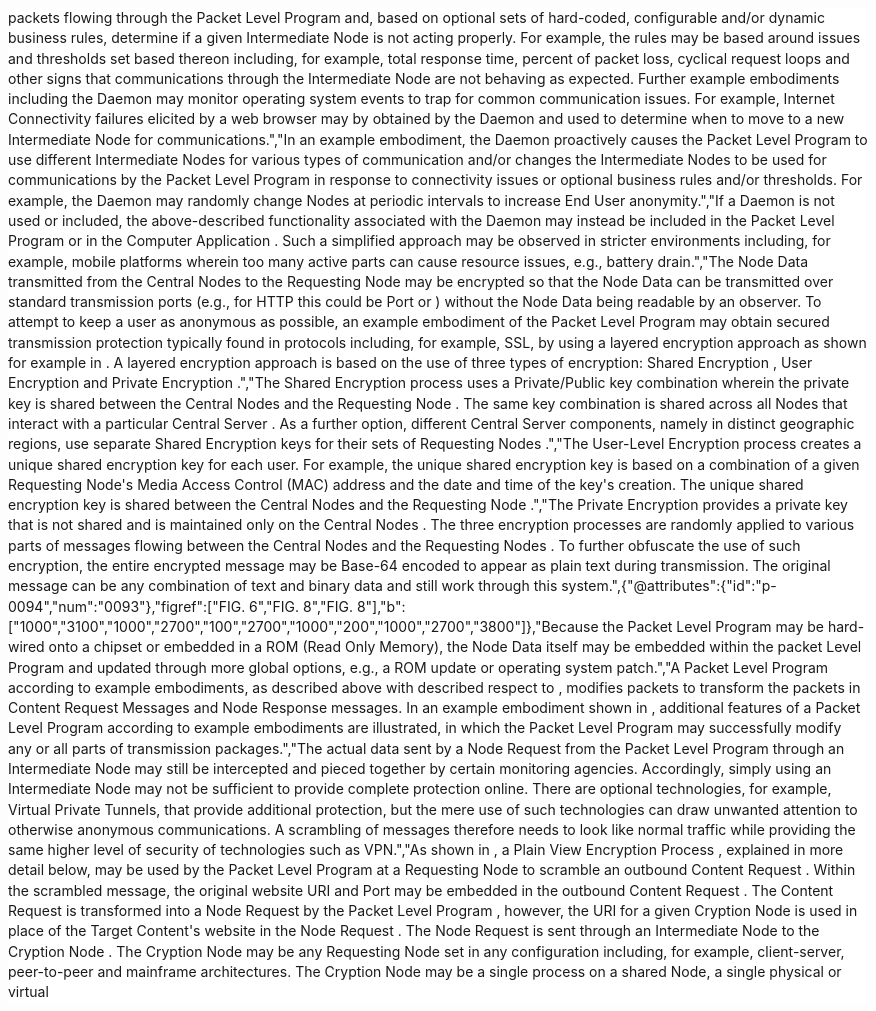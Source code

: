 packets flowing through the Packet Level Program  and, based on optional sets of hard-coded, configurable and\/or dynamic business rules, determine if a given Intermediate Node  is not acting properly. For example, the rules may be based around issues and thresholds set based thereon including, for example, total response time, percent of packet loss, cyclical request loops and other signs that communications through the Intermediate Node  are not behaving as expected. Further example embodiments including the Daemon  may monitor operating system events to trap for common communication issues. For example, Internet Connectivity failures elicited by a web browser may by obtained by the Daemon  and used to determine when to move to a new Intermediate Node  for communications.","In an example embodiment, the Daemon  proactively causes the Packet Level Program  to use different Intermediate Nodes  for various types of communication and\/or changes the Intermediate Nodes  to be used for communications by the Packet Level Program  in response to connectivity issues or optional business rules and\/or thresholds. For example, the Daemon  may randomly change Nodes  at periodic intervals to increase End User  anonymity.","If a Daemon  is not used or included, the above-described functionality associated with the Daemon  may instead be included in the Packet Level Program  or in the Computer Application . Such a simplified approach may be observed in stricter environments including, for example, mobile platforms wherein too many active parts can cause resource issues, e.g., battery drain.","The Node Data  transmitted from the Central Nodes  to the Requesting Node  may be encrypted so that the Node Data  can be transmitted over standard transmission ports (e.g., for HTTP this could be Port  or ) without the Node Data  being readable by an observer. To attempt to keep a user as anonymous as possible, an example embodiment of the Packet Level Program  may obtain secured transmission protection typically found in protocols including, for example, SSL, by using a layered encryption approach as shown for example in . A layered encryption approach is based on the use of three types of encryption: Shared Encryption , User Encryption  and Private Encryption .","The Shared Encryption  process uses a Private\/Public key combination wherein the private key is shared between the Central Nodes  and the Requesting Node . The same key combination is shared across all Nodes that interact with a particular Central Server . As a further option, different Central Server  components, namely in distinct geographic regions, use separate Shared Encryption  keys for their sets of Requesting Nodes .","The User-Level Encryption  process creates a unique shared encryption key for each user. For example, the unique shared encryption key is based on a combination of a given Requesting Node's Media Access Control (MAC) address and the date and time of the key's creation. The unique shared encryption key is shared between the Central Nodes  and the Requesting Node .","The Private Encryption  provides a private key that is not shared and is maintained only on the Central Nodes . The three encryption processes are randomly applied to various parts of messages flowing between the Central Nodes  and the Requesting Nodes . To further obfuscate the use of such encryption, the entire encrypted message may be Base-64 encoded to appear as plain text during transmission. The original message can be any combination of text and binary data and still work through this system.",{"@attributes":{"id":"p-0094","num":"0093"},"figref":["FIG. 6","FIG. 8","FIG. 8"],"b":["1000","3100","1000","2700","100","2700","1000","200","1000","2700","3800"]},"Because the Packet Level Program  may be hard-wired onto a chipset or embedded in a ROM (Read Only Memory), the Node Data  itself may be embedded within the packet Level Program  and updated through more global options, e.g., a ROM update or operating system patch.","A Packet Level Program  according to example embodiments, as described above with described respect to , modifies packets to transform the packets in Content Request Messages and Node Response messages. In an example embodiment shown in , additional features of a Packet Level Program  according to example embodiments are illustrated, in which the Packet Level Program  may successfully modify any or all parts of transmission packages.","The actual data sent by a Node Request  from the Packet Level Program  through an Intermediate Node  may still be intercepted and pieced together by certain monitoring agencies. Accordingly, simply using an Intermediate Node  may not be sufficient to provide complete protection online. There are optional technologies, for example, Virtual Private Tunnels, that provide additional protection, but the mere use of such technologies can draw unwanted attention to otherwise anonymous communications. A scrambling of messages therefore needs to look like normal traffic while providing the same higher level of security of technologies such as VPN.","As shown in , a Plain View Encryption Process , explained in more detail below, may be used by the Packet Level Program  at a Requesting Node  to scramble an outbound Content Request . Within the scrambled message, the original website URI and Port may be embedded in the outbound Content Request . The Content Request  is transformed into a Node Request  by the Packet Level Program , however, the URI for a given Cryption Node  is used in place of the Target Content's  website in the Node Request . The Node Request  is sent through an Intermediate Node  to the Cryption Node . The Cryption Node  may be any Requesting Node  set in any configuration including, for example, client-server, peer-to-peer and mainframe architectures. The Cryption Node  may be a single process on a shared Node, a single physical or virtual